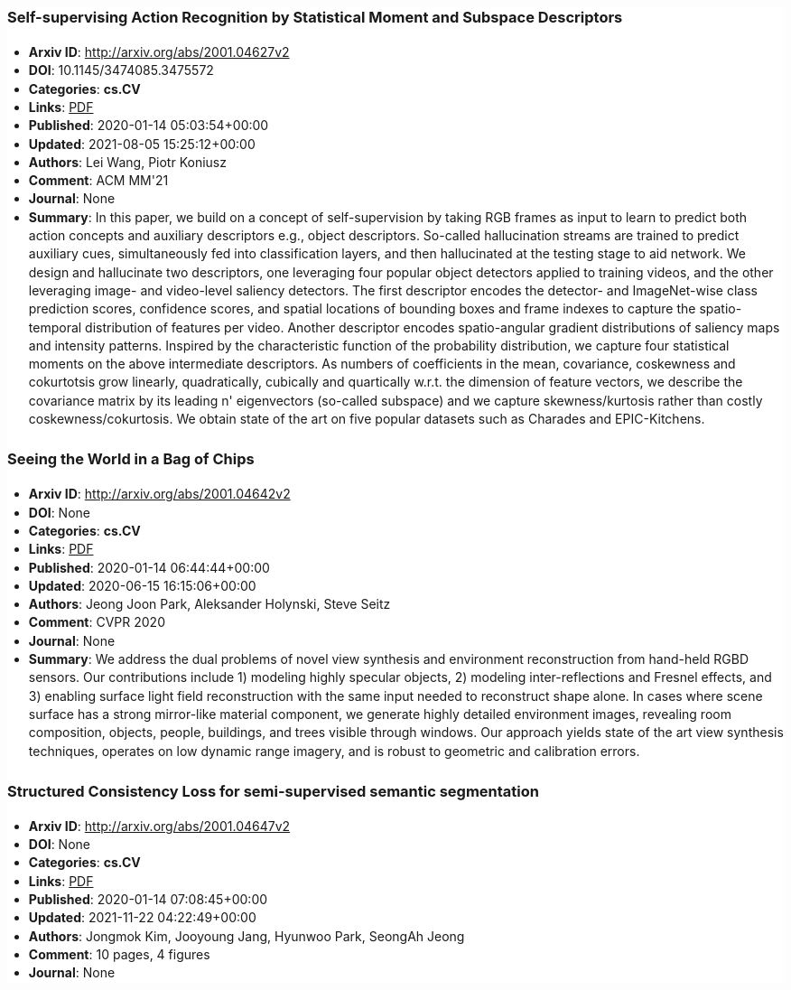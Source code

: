 

### Self-supervising Action Recognition by Statistical Moment and Subspace Descriptors
- **Arxiv ID**: http://arxiv.org/abs/2001.04627v2
- **DOI**: 10.1145/3474085.3475572
- **Categories**: **cs.CV**
- **Links**: [PDF](http://arxiv.org/pdf/2001.04627v2)
- **Published**: 2020-01-14 05:03:54+00:00
- **Updated**: 2021-08-05 15:25:12+00:00
- **Authors**: Lei Wang, Piotr Koniusz
- **Comment**: ACM MM'21
- **Journal**: None
- **Summary**: In this paper, we build on a concept of self-supervision by taking RGB frames as input to learn to predict both action concepts and auxiliary descriptors e.g., object descriptors. So-called hallucination streams are trained to predict auxiliary cues, simultaneously fed into classification layers, and then hallucinated at the testing stage to aid network. We design and hallucinate two descriptors, one leveraging four popular object detectors applied to training videos, and the other leveraging image- and video-level saliency detectors. The first descriptor encodes the detector- and ImageNet-wise class prediction scores, confidence scores, and spatial locations of bounding boxes and frame indexes to capture the spatio-temporal distribution of features per video. Another descriptor encodes spatio-angular gradient distributions of saliency maps and intensity patterns. Inspired by the characteristic function of the probability distribution, we capture four statistical moments on the above intermediate descriptors. As numbers of coefficients in the mean, covariance, coskewness and cokurtotsis grow linearly, quadratically, cubically and quartically w.r.t. the dimension of feature vectors, we describe the covariance matrix by its leading n' eigenvectors (so-called subspace) and we capture skewness/kurtosis rather than costly coskewness/cokurtosis. We obtain state of the art on five popular datasets such as Charades and EPIC-Kitchens.



### Seeing the World in a Bag of Chips
- **Arxiv ID**: http://arxiv.org/abs/2001.04642v2
- **DOI**: None
- **Categories**: **cs.CV**
- **Links**: [PDF](http://arxiv.org/pdf/2001.04642v2)
- **Published**: 2020-01-14 06:44:44+00:00
- **Updated**: 2020-06-15 16:15:06+00:00
- **Authors**: Jeong Joon Park, Aleksander Holynski, Steve Seitz
- **Comment**: CVPR 2020
- **Journal**: None
- **Summary**: We address the dual problems of novel view synthesis and environment reconstruction from hand-held RGBD sensors. Our contributions include 1) modeling highly specular objects, 2) modeling inter-reflections and Fresnel effects, and 3) enabling surface light field reconstruction with the same input needed to reconstruct shape alone. In cases where scene surface has a strong mirror-like material component, we generate highly detailed environment images, revealing room composition, objects, people, buildings, and trees visible through windows. Our approach yields state of the art view synthesis techniques, operates on low dynamic range imagery, and is robust to geometric and calibration errors.



### Structured Consistency Loss for semi-supervised semantic segmentation
- **Arxiv ID**: http://arxiv.org/abs/2001.04647v2
- **DOI**: None
- **Categories**: **cs.CV**
- **Links**: [PDF](http://arxiv.org/pdf/2001.04647v2)
- **Published**: 2020-01-14 07:08:45+00:00
- **Updated**: 2021-11-22 04:22:49+00:00
- **Authors**: Jongmok Kim, Jooyoung Jang, Hyunwoo Park, SeongAh Jeong
- **Comment**: 10 pages, 4 figures
- **Journal**: None